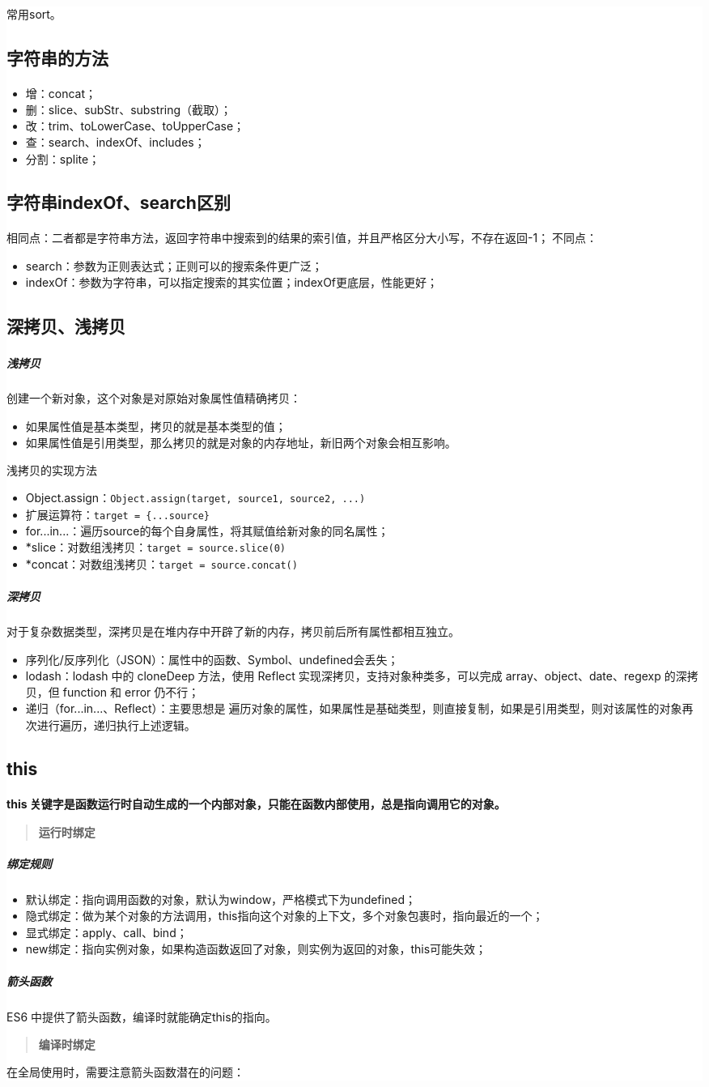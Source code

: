 常用sort。
## 字符串的方法

- 增：concat；
- 删：slice、subStr、substring（截取）；
- 改：trim、toLowerCase、toUpperCase；
- 查：search、indexOf、includes；
- 分割：splite；
## 字符串indexOf、search区别
相同点：二者都是字符串方法，返回字符串中搜索到的结果的索引值，并且严格区分大小写，不存在返回-1；
不同点：

- search：参数为正则表达式；正则可以的搜索条件更广泛；
- indexOf：参数为字符串，可以指定搜索的其实位置；indexOf更底层，性能更好；
## 深拷贝、浅拷贝
##### 浅拷贝
创建一个新对象，这个对象是对原始对象属性值精确拷贝：

- 如果属性值是基本类型，拷贝的就是基本类型的值；
- 如果属性值是引用类型，那么拷贝的就是对象的内存地址，新旧两个对象会相互影响。

浅拷贝的实现方法

- Object.assign：`Object.assign(target, source1, source2, ...)`
- 扩展运算符：`target = {...source}`
- for...in...：遍历source的每个自身属性，将其赋值给新对象的同名属性；
- *slice：对数组浅拷贝：`target = source.slice(0)`
- *concat：对数组浅拷贝：`target = source.concat()`
##### 深拷贝
对于复杂数据类型，深拷贝是在堆内存中开辟了新的内存，拷贝前后所有属性都相互独立。

- 序列化/反序列化（JSON）：属性中的函数、Symbol、undefined会丢失；
- lodash：lodash 中的 cloneDeep 方法，使用 Reflect 实现深拷贝，支持对象种类多，可以完成 array、object、date、regexp 的深拷贝，但 function 和 error 仍不行；
- 递归（for...in...、Reflect）：主要思想是 遍历对象的属性，如果属性是基础类型，则直接复制，如果是引用类型，则对该属性的对象再次进行遍历，递归执行上述逻辑。
## this
**this 关键字是函数运行时自动生成的一个内部对象，只能在函数内部使用，总是指向调用它的对象。**
> **运行时绑定**

##### 绑定规则

- 默认绑定：指向调用函数的对象，默认为window，严格模式下为undefined；
- 隐式绑定：做为某个对象的方法调用，this指向这个对象的上下文，多个对象包裹时，指向最近的一个；
- 显式绑定：apply、call、bind；
- new绑定：指向实例对象，如果构造函数返回了对象，则实例为返回的对象，this可能失效；
##### 箭头函数
ES6 中提供了箭头函数，编译时就能确定this的指向。
> **编译时绑定**

在全局使用时，需要注意箭头函数潜在的问题：
